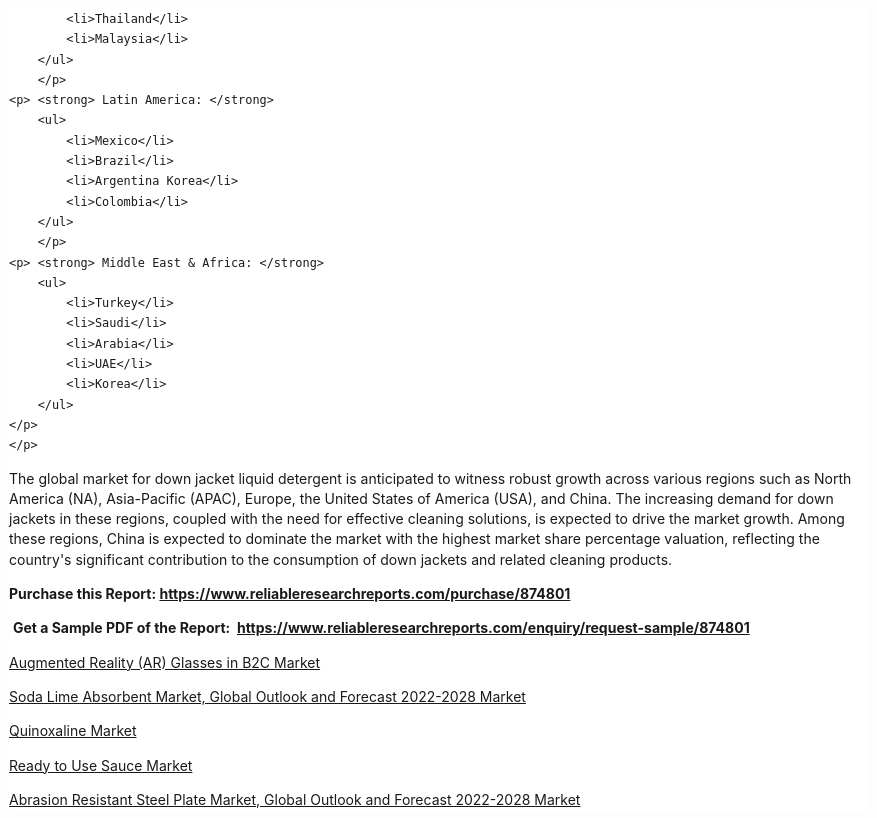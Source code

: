             <li>Thailand</li>
            <li>Malaysia</li>
        </ul>
        </p> 
    <p> <strong> Latin America: </strong>
        <ul>
            <li>Mexico</li>
            <li>Brazil</li>
            <li>Argentina Korea</li>
            <li>Colombia</li>
        </ul>
        </p> 
    <p> <strong> Middle East & Africa: </strong>
        <ul>
            <li>Turkey</li>
            <li>Saudi</li>
            <li>Arabia</li>
            <li>UAE</li>
            <li>Korea</li>
        </ul>
    </p>
    </p>
<p><p>The global market for down jacket liquid detergent is anticipated to witness robust growth across various regions such as North America (NA), Asia-Pacific (APAC), Europe, the United States of America (USA), and China. The increasing demand for down jackets in these regions, coupled with the need for effective cleaning solutions, is expected to drive the market growth. Among these regions, China is expected to dominate the market with the highest market share percentage valuation, reflecting the country's significant contribution to the consumption of down jackets and related cleaning products.</p></p>
<p><strong>Purchase this Report: <a href="https://www.reliableresearchreports.com/purchase/874801">https://www.reliableresearchreports.com/purchase/874801</a></strong></p>
<p>&nbsp;<strong>Get a Sample PDF of the Report:&nbsp;&nbsp;<a href="https://www.reliableresearchreports.com/enquiry/request-sample/874801">https://www.reliableresearchreports.com/enquiry/request-sample/874801</a></strong></p>
<p><strong></strong></p>
<p><p><a href="https://medium.com/@mariliehowe/augmented-reality-ar-glasses-in-b2c-market-size-growth-forecast-2023-2030-779c13d6d039">Augmented Reality (AR) Glasses in B2C Market</a></p><p><a href="https://issuu.com/reportprime-2/docs/soda-lime-absorbent-market-global-outlook-and-fore?fr=xKAE9_zU1NQ">Soda Lime Absorbent Market, Global Outlook and Forecast 2022-2028 Market</a></p><p><a href="https://www.linkedin.com/pulse/quinoxaline-market-research-report-unlocks-analysis-financial-vmp9f/">Quinoxaline Market</a></p><p><a href="https://www.reportprime.com/ready-to-use-sauce-r6394">Ready to Use Sauce Market</a></p><p><a href="https://issuu.com/reportprime-2/docs/abrasion-resistant-steel-plate-market-global-outlo?fr=xKAE9_zU1NQ">Abrasion Resistant Steel Plate Market, Global Outlook and Forecast 2022-2028 Market</a></p></p>